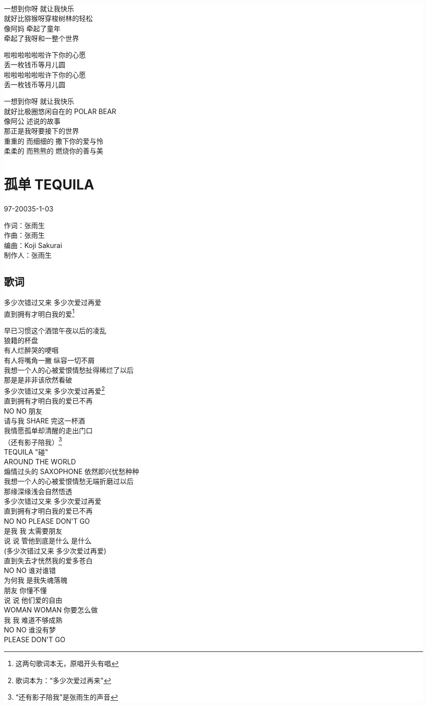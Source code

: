 一想到你呀 就让我快乐  
就好比猕猴呀穿梭树林的轻松  
像阿妈 牵起了童年  
牵起了我呀和一整个世界

啦啦啦啦啦啦许下你的心愿  
丢一枚钱币等月儿圆  
啦啦啦啦啦啦许下你的心愿  
丢一枚钱币等月儿圆

一想到你呀 就让我快乐  
就好比极圈悠闲自在的 POLAR BEAR  
像阿公 述说的故事  
那正是我呀要接下的世界  
重重的 而细细的 撒下你的爱与怜  
柔柔的 而熊熊的 燃烧你的善与美

# 孤单 TEQUILA

97-20035-1-03

作词：张雨生  
作曲：张雨生  
编曲：Koji Sakurai  
制作人：张雨生

## 歌词

多少次错过又来 多少次爱过再爱  
直到拥有才明白我的爱[^1]

早已习惯这个酒馆午夜以后的凌乱  
狼籍的杯盘  
有人烂醉哭的哽咽  
有人将嘴角一撇 纵容一切不屑  
我想一个人的心被爱恨情愁扯得稀烂了以后  
那是是非非该欣然看破  
多少次错过又来 多少次爱过再爱[^2]  
直到拥有才明白我的爱已不再  
NO NO 朋友  
请与我 SHARE 完这一杯酒  
我情愿孤单却清醒的走出门口  
（还有影子陪我）[^3]  
TEQUILA "碰"  
AROUND THE WORLD  
煽情过头的 SAXOPHONE 依然即兴忧愁种种  
我想一个人的心被爱恨情愁无端折磨过以后  
那缘深缘浅会自然悟透  
多少次错过又来 多少次爱过再爱  
直到拥有才明白我的爱已不再  
NO NO PLEASE DON'T GO  
是我 我 太需要朋友  
说 说 管他到底是什么 是什么  
(多少次错过又来 多少次爱过再爱)  
直到失去才恍然我的爱多苍白  
NO NO 谁对谁错  
为何我 是我失魂落魄  
朋友 你懂不懂  
说 说 他们爱的自由  
WOMAN WOMAN 你要怎么做  
我 我 难道不够成熟  
NO NO 谁没有梦  
PLEASE DON'T GO


[^1]: 这两句歌词本无，原唱开头有唱
[^2]: 歌词本为：“多少次爱过再来”
[^3]: “还有影子陪我”是张雨生的声音
[^4]: 歌词本为：“也不想证明是与否”
[^5]: 来源于张雨生特展